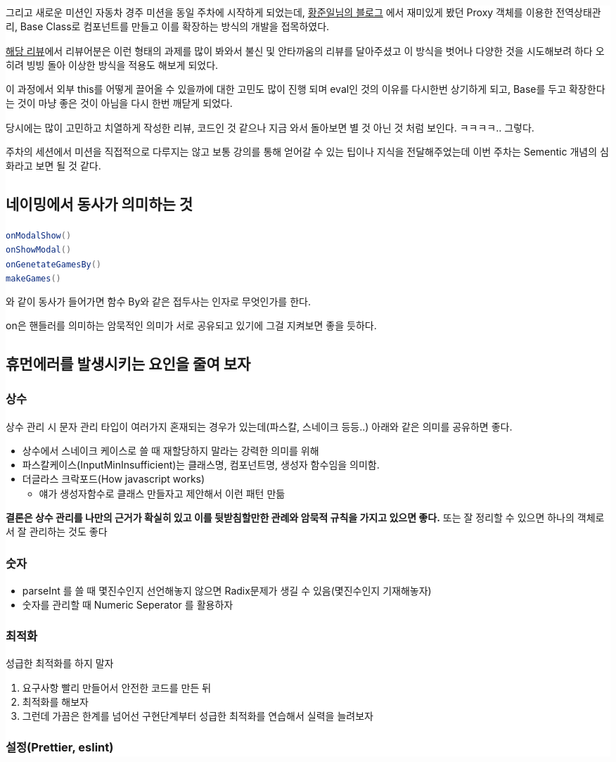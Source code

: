 그리고 새로운 미션인 자동차 경주 미션을 동일 주차에 시작하게 되었는데, [황준일님의 블로그](https://junilhwang.github.io/TIL/) 에서 재미있게 봤던 Proxy 객체를 이용한 전역상태관리, Base Class로 컴포넌트를 만들고 이를 확장하는 방식의 개발을 접목하였다.

[해당 리뷰](https://github.com/next-step/js-racingcar/pull/127)에서 리뷰어분은 이런 형태의 과제를 많이 봐와서 불신 및 안타까움의 리뷰를 달아주셨고 이 방식을 벗어나 다양한 것을 시도해보려 하다 오히려 빙빙 돌아 이상한 방식을 적용도 해보게 되었다.

이 과정에서 외부 this를 어떻게 끌어올 수 있을까에 대한 고민도 많이 진행 되며 eval인 것의 이유를 다시한번 상기하게 되고, Base를 두고 확장한다는 것이 마냥 좋은 것이 아님을 다시 한번 깨닫게 되었다.

당시에는 많이 고민하고 치열하게 작성한 리뷰, 코드인 것 같으나 지금 와서 돌아보면 별 것 아닌 것 처럼 보인다. ㅋㅋㅋㅋ.. 그렇다.

주차의 세션에서 미션을 직접적으로 다루지는 않고 보통 강의를 통해 얻어갈 수 있는 팁이나 지식을 전달해주었는데 이번 주차는 Sementic 개념의 심화라고 보면 될 것 같다.

## 네이밍에서 동사가 의미하는 것

```java
onModalShow()
onShowModal()
onGenetateGamesBy()
makeGames()
```

와 같이 동사가 들어가면 함수 By와 같은 접두사는 인자로 무엇인가를 한다.

on은 핸들러를 의미하는 암묵적인 의미가 서로 공유되고 있기에 그걸 지켜보면 좋을 듯하다.

## 휴먼에러를 발생시키는 요인을 줄여 보자

### 상수

상수 관리 시 문자 관리 타입이 여러가지 혼재되는 경우가 있는데(파스칼, 스네이크 등등..) 아래와 같은 의미를 공유하면 좋다.

- 상수에서 스네이크 케이스로 쓸 때 재할당하지 말라는 강력한 의미를 위해
- 파스칼케이스(InputMinInsufficient)는 클래스명, 컴포넌트명, 생성자 함수임을 의미함.
- 더글라스 크락포드(How javascript works)
  - 얘가 생성자함수로 클래스 만들자고 제안해서 이런 패턴 만듦

**결론은 상수 관리를 나만의 근거가 확실히 있고 이를 뒷받침할만한 관례와 암묵적 규칙을 가지고 있으면 좋다.** 또는 잘 정리할 수 있으면 하나의 객체로서 잘 관리하는 것도 좋다

### 숫자

- parseInt 를 쓸 때 몇진수인지 선언해놓지 않으면 Radix문제가 생길 수 있음(몇진수인지 기재해놓자)
- 숫자를 관리할 때 Numeric Seperator 를 활용하자

### 최적화

성급한 최적화를 하지 말자

1. 요구사항 빨리 만들어서 안전한 코드를 만든 뒤
2. 최적화를 해보자
3. 그런데 가끔은 한계를 넘어선 구현단계부터 성급한 최적화를 연습해서 실력을 늘려보자

### 설정(Prettier, eslint)
